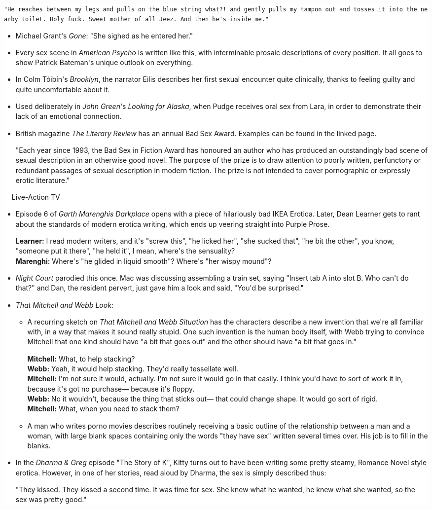     "He reaches between my legs and pulls on the blue string what?! and gently pulls my tampon out and tosses it into the nearby toilet. Holy fuck. Sweet mother of all Jeez. And then he's inside me."
    
-   Michael Grant's _Gone_: "She sighed as he entered her."
-   Every sex scene in _American Psycho_ is written like this, with interminable prosaic descriptions of every position. It all goes to show Patrick Bateman's unique outlook on everything.
-   In Colm Tóibín's _Brooklyn_, the narrator Eilis describes her first sexual encounter quite clinically, thanks to feeling guilty and quite uncomfortable about it.
-   Used deliberately in _John Green_'s _Looking for Alaska_, when Pudge receives oral sex from Lara, in order to demonstrate their lack of an emotional connection.
-   British magazine _The Literary Review_ has an annual Bad Sex Award. Examples can be found in the linked page.
    
    "Each year since 1993, the Bad Sex in Fiction Award has honoured an author who has produced an outstandingly bad scene of sexual description in an otherwise good novel. The purpose of the prize is to draw attention to poorly written, perfunctory or redundant passages of sexual description in modern fiction. The prize is not intended to cover pornographic or expressly erotic literature."
    

    Live-Action TV 

-   Episode 6 of _Garth Marenghis Darkplace_ opens with a piece of hilariously bad IKEA Erotica. Later, Dean Learner gets to rant about the standards of modern erotica writing, which ends up veering straight into Purple Prose.
    
    **Learner:** I read modern writers, and it's "screw this", "he licked her", "she sucked that", "he bit the other", you know, "someone put it there", "he held it", I mean, where's the sensuality?  
    **Marenghi:** Where's "he glided in liquid smooth"? Where's "her wispy mound"?
    
-   _Night Court_ parodied this once. Mac was discussing assembling a train set, saying "Insert tab A into slot B. Who can't do that?" and Dan, the resident pervert, just gave him a look and said, "You'd be surprised."

-   _That Mitchell and Webb Look_:
    -   A recurring sketch on _That Mitchell and Webb Situation_ has the characters describe a new invention that we're all familiar with, in a way that makes it sound really stupid. One such invention is the human body itself, with Webb trying to convince Mitchell that one kind should have "a bit that goes out" and the other should have "a bit that goes in."
        
        **Mitchell:** What, to help stacking?  
        **Webb:** Yeah, it would help stacking. They'd really tessellate well.  
        **Mitchell:** I'm not sure it would, actually. I'm not sure it would go in that easily. I think you'd have to sort of work it in, because it's got no purchase— because it's floppy.  
        **Webb:** No it wouldn't, because the thing that sticks out— that could change shape. It would go sort of rigid.  
        **Mitchell:** What, when you need to stack them?
        
    -   A man who writes porno movies describes routinely receiving a basic outline of the relationship between a man and a woman, with large blank spaces containing only the words "they have sex" written several times over. His job is to fill in the blanks.
-   In the _Dharma & Greg_ episode "The Story of K", Kitty turns out to have been writing some pretty steamy, Romance Novel style erotica. However, in one of her stories, read aloud by Dharma, the sex is simply described thus:
    
    "They kissed. They kissed a second time. It was time for sex. She knew what he wanted, he knew what she wanted, so the sex was pretty good."
    